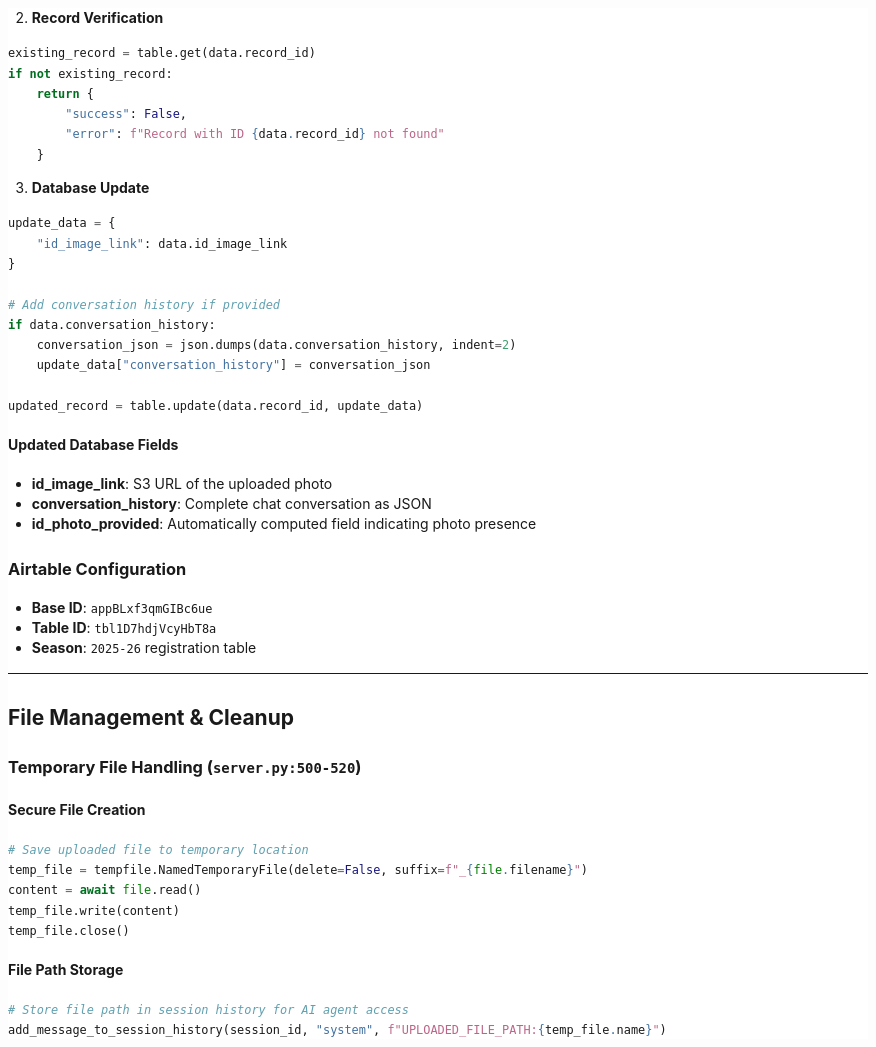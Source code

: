 2. **Record Verification**
```python
existing_record = table.get(data.record_id)
if not existing_record:
    return {
        "success": False,
        "error": f"Record with ID {data.record_id} not found"
    }
```

3. **Database Update**
```python
update_data = {
    "id_image_link": data.id_image_link
}

# Add conversation history if provided
if data.conversation_history:
    conversation_json = json.dumps(data.conversation_history, indent=2)
    update_data["conversation_history"] = conversation_json

updated_record = table.update(data.record_id, update_data)
```

#### Updated Database Fields
- **id_image_link**: S3 URL of the uploaded photo
- **conversation_history**: Complete chat conversation as JSON
- **id_photo_provided**: Automatically computed field indicating photo presence

### Airtable Configuration
- **Base ID**: `appBLxf3qmGIBc6ue`
- **Table ID**: `tbl1D7hdjVcyHbT8a`
- **Season**: `2025-26` registration table

---

## File Management & Cleanup

### Temporary File Handling (`server.py:500-520`)

#### Secure File Creation
```python
# Save uploaded file to temporary location
temp_file = tempfile.NamedTemporaryFile(delete=False, suffix=f"_{file.filename}")
content = await file.read()
temp_file.write(content)
temp_file.close()
```

#### File Path Storage
```python
# Store file path in session history for AI agent access
add_message_to_session_history(session_id, "system", f"UPLOADED_FILE_PATH:{temp_file.name}")
```
